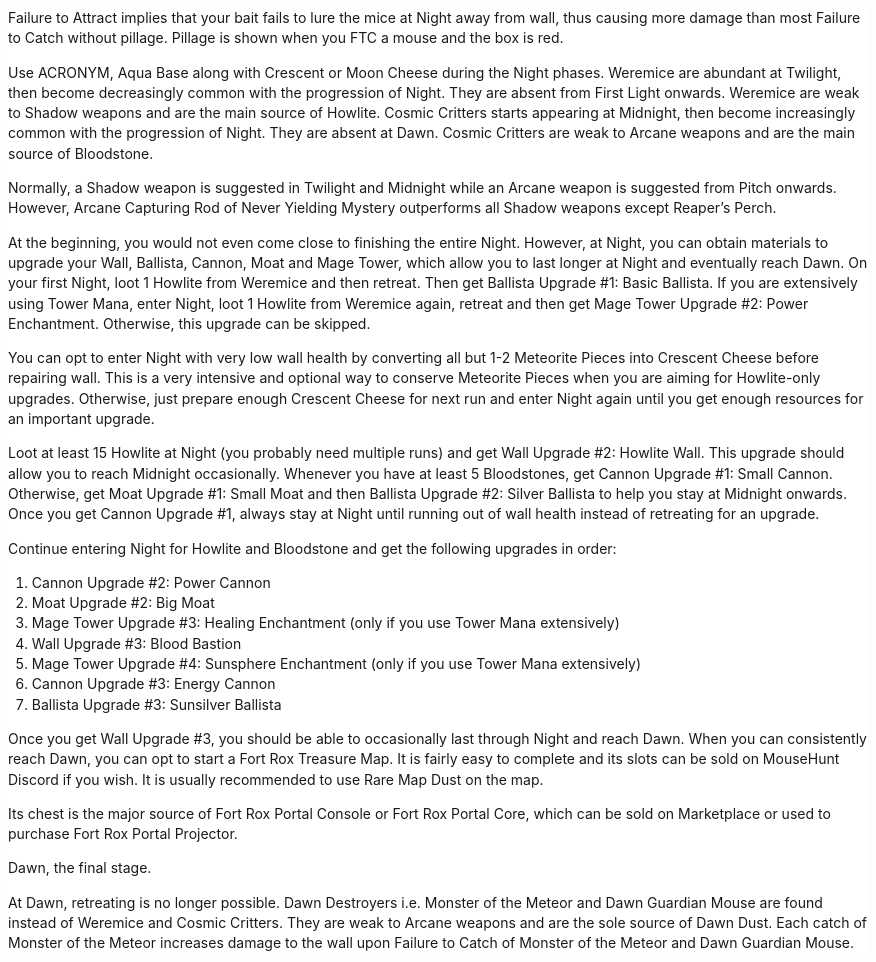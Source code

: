 Failure to Attract implies that your bait fails to lure the mice at Night away from wall, thus causing more damage than most Failure to Catch without pillage.
Pillage is shown when you FTC a mouse and the box is red.

Use ACRONYM, Aqua Base along with Crescent or Moon Cheese during the Night phases. Weremice are abundant at Twilight, then become decreasingly common with the progression of Night. They are absent from First Light onwards. Weremice are weak to Shadow weapons and are the main source of Howlite. Cosmic Critters starts appearing at Midnight, then become increasingly common with the progression of Night. They are absent at Dawn. Cosmic Critters are weak to Arcane weapons and are the main source of Bloodstone.

Normally, a Shadow weapon is suggested in Twilight and Midnight while an Arcane weapon is suggested from Pitch onwards. However, Arcane Capturing Rod of Never Yielding Mystery outperforms all Shadow weapons except Reaper’s Perch.

At the beginning, you would not even come close to finishing the entire Night. However, at Night, you can obtain materials to upgrade your Wall, Ballista, Cannon, Moat and Mage Tower, which allow you to last longer at Night and eventually reach Dawn. On your first Night, loot 1 Howlite from Weremice and then retreat. Then get Ballista Upgrade #1: Basic Ballista. If you are extensively using Tower Mana, enter Night, loot 1 Howlite from Weremice again, retreat and then get Mage Tower Upgrade #2: Power Enchantment. Otherwise, this upgrade can be skipped.

You can opt to enter Night with very low wall health by converting all but 1-2 Meteorite Pieces into Crescent Cheese before repairing wall. This is a very intensive and optional way to conserve Meteorite Pieces when you are aiming for Howlite-only upgrades. Otherwise, just prepare enough Crescent Cheese for next run and enter Night again until you get enough resources for an important upgrade.

Loot at least 15 Howlite at Night (you probably need multiple runs) and get Wall Upgrade #2: Howlite Wall. This upgrade should allow you to reach Midnight occasionally. Whenever you have at least 5 Bloodstones, get Cannon Upgrade #1: Small Cannon. Otherwise, get Moat Upgrade #1: Small Moat and then Ballista Upgrade #2: Silver Ballista to help you stay at Midnight onwards. Once you get Cannon Upgrade #1, always stay at Night until running out of wall health instead of retreating for an upgrade.

Continue entering Night for Howlite and Bloodstone and get the following upgrades in order:

1. Cannon Upgrade #2: Power Cannon
2. Moat Upgrade #2: Big Moat
3. Mage Tower Upgrade #3: Healing Enchantment (only if you use Tower Mana extensively)
4. Wall Upgrade #3: Blood Bastion
5. Mage Tower Upgrade #4: Sunsphere Enchantment (only if you use Tower Mana extensively)
6. Cannon Upgrade #3: Energy Cannon
7. Ballista Upgrade #3: Sunsilver Ballista

Once you get Wall Upgrade #3, you should be able to occasionally last through Night and reach Dawn.
When you can consistently reach Dawn, you can opt to start a Fort Rox Treasure Map. It is fairly easy to complete and its slots can be sold on MouseHunt Discord if you wish. It is usually recommended to use Rare Map Dust on the map.

Its chest is the major source of Fort Rox Portal Console or Fort Rox Portal Core, which can be sold on Marketplace or used to purchase Fort Rox Portal Projector.

Dawn, the final stage.

At Dawn, retreating is no longer possible. Dawn Destroyers i.e. Monster of the Meteor and Dawn Guardian Mouse are found instead of Weremice and Cosmic Critters. They are weak to Arcane weapons and are the sole source of Dawn Dust. Each catch of Monster of the Meteor increases damage to the wall upon Failure to Catch of Monster of the Meteor and Dawn Guardian Mouse.
